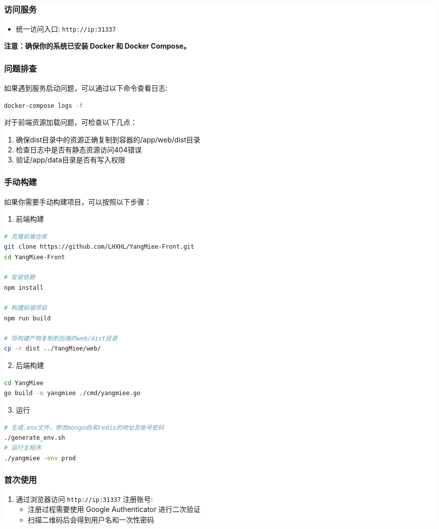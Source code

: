 ### 访问服务
* 统一访问入口: `http://ip:31337`

**注意：确保你的系统已安装 Docker 和 Docker Compose。**

### 问题排查

如果遇到服务启动问题，可以通过以下命令查看日志:
```bash
docker-compose logs -f
```

对于前端资源加载问题，可检查以下几点：
1. 确保dist目录中的资源正确复制到容器的/app/web/dist目录
2. 检查日志中是否有静态资源访问404错误
3. 验证/app/data目录是否有写入权限


### 手动构建

如果你需要手动构建项目，可以按照以下步骤：

1. 前端构建
```bash
# 克隆前端仓库
git clone https://github.com/LHXHL/YangMiee-Front.git
cd YangMiee-Front

# 安装依赖
npm install

# 构建前端项目
npm run build

# 将构建产物复制到后端的web/dist目录
cp -r dist ../YangMiee/web/
```

2. 后端构建
```bash
cd YangMiee
go build -o yangmiee ./cmd/yangmiee.go
```

3. 运行
```bash
# 生成.env文件，修改mongodb和redis的地址及账号密码
./generate_env.sh 
# 运行主程序
./yangmiee -env prod
```

### 首次使用

1. 通过浏览器访问 `http://ip:31337` 注册账号:
   - 注册过程需要使用 Google Authenticator 进行二次验证
   - 扫描二维码后会得到用户名和一次性密码

